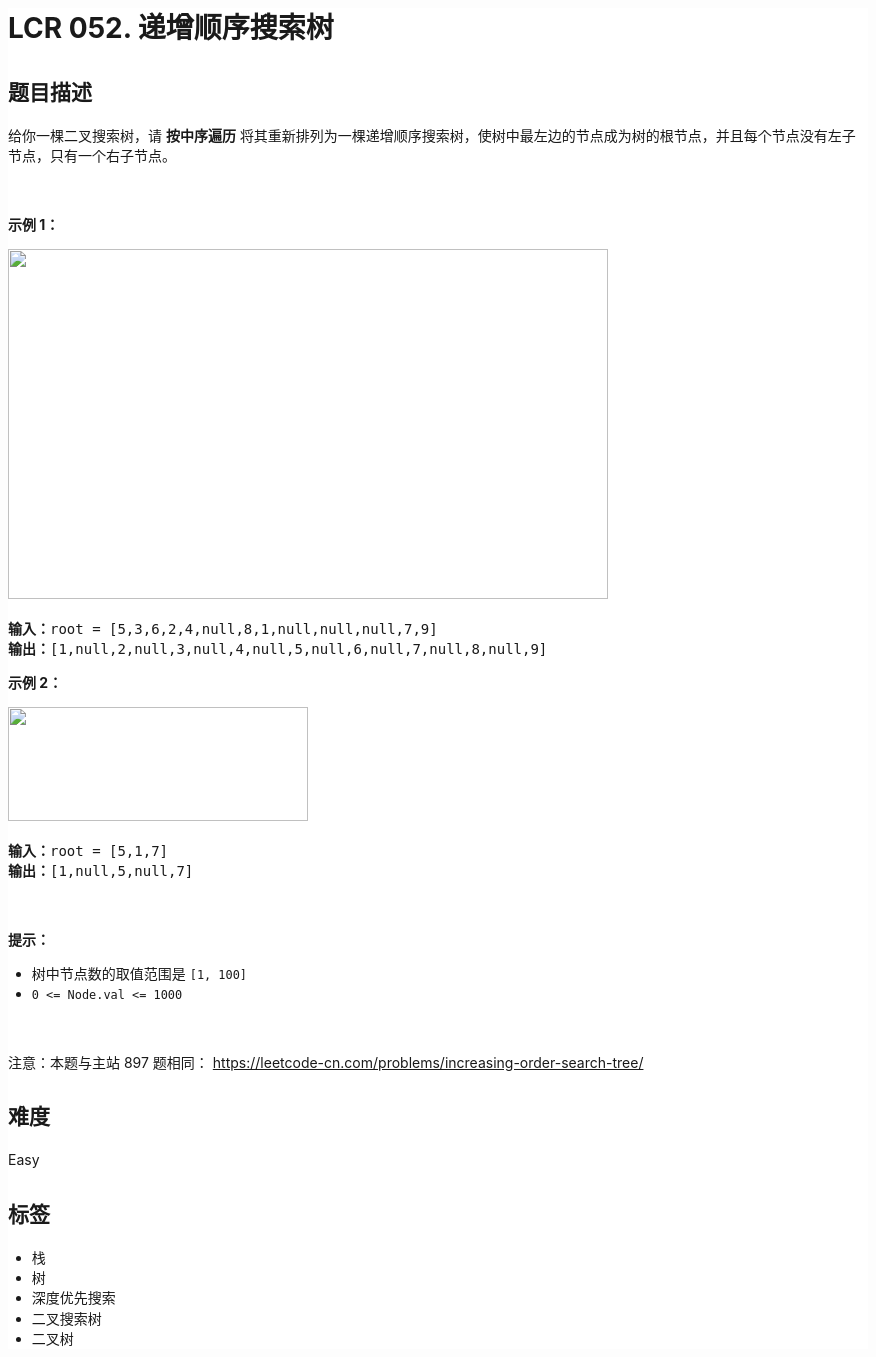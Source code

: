 # LCR 052. 递增顺序搜索树

## 题目描述

<p>给你一棵二叉搜索树，请&nbsp;<strong>按中序遍历</strong> 将其重新排列为一棵递增顺序搜索树，使树中最左边的节点成为树的根节点，并且每个节点没有左子节点，只有一个右子节点。</p>

<p>&nbsp;</p>

<p><strong>示例 1：</strong></p>

<p><img alt="" src="https://assets.leetcode.com/uploads/2020/11/17/ex1.jpg" style="width: 600px; height: 350px;" /></p>

<pre>
<strong>输入：</strong>root = [5,3,6,2,4,null,8,1,null,null,null,7,9]
<strong>输出：</strong>[1,null,2,null,3,null,4,null,5,null,6,null,7,null,8,null,9]
</pre>

<p><strong>示例 2：</strong></p>

<p><img alt="" src="https://assets.leetcode.com/uploads/2020/11/17/ex2.jpg" style="width: 300px; height: 114px;" /></p>

<pre>
<strong>输入：</strong>root = [5,1,7]
<strong>输出：</strong>[1,null,5,null,7]
</pre>

<p>&nbsp;</p>

<p><strong>提示：</strong></p>

<ul>
	<li>树中节点数的取值范围是 <code>[1, 100]</code></li>
	<li><code>0 &lt;= Node.val &lt;= 1000</code></li>
</ul>

<p>&nbsp;</p>

<p><meta charset="UTF-8" />注意：本题与主站 897&nbsp;题相同：&nbsp;<a href="https://leetcode-cn.com/problems/increasing-order-search-tree/">https://leetcode-cn.com/problems/increasing-order-search-tree/</a></p>


## 难度

Easy

## 标签

- 栈
- 树
- 深度优先搜索
- 二叉搜索树
- 二叉树
